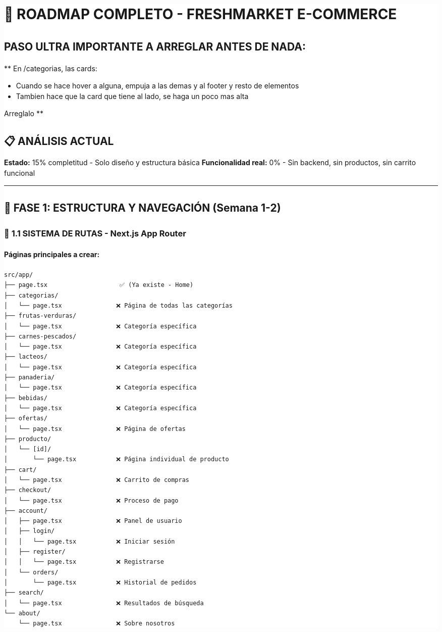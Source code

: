 # 🚀 ROADMAP COMPLETO - FRESHMARKET E-COMMERCE


## PASO ULTRA IMPORTANTE A ARREGLAR ANTES DE NADA:
** En /categorias, las cards:
- Cuando se hace hover a alguna, empuja a las demas y al footer y resto de elementos
- Tambien hace que la card que tiene al lado, se haga un poco mas alta

Arreglalo ** 



## 📋 ANÁLISIS ACTUAL
**Estado:** 15% completitud - Solo diseño y estructura básica
**Funcionalidad real:** 0% - Sin backend, sin productos, sin carrito funcional

---

## 🎯 FASE 1: ESTRUCTURA Y NAVEGACIÓN (Semana 1-2)

### 📁 **1.1 SISTEMA DE RUTAS - Next.js App Router**

#### **Páginas principales a crear:**
```
src/app/
├── page.tsx                    ✅ (Ya existe - Home)
├── categorias/
│   └── page.tsx               ❌ Página de todas las categorías
├── frutas-verduras/
│   └── page.tsx               ❌ Categoría específica
├── carnes-pescados/
│   └── page.tsx               ❌ Categoría específica
├── lacteos/
│   └── page.tsx               ❌ Categoría específica
├── panaderia/
│   └── page.tsx               ❌ Categoría específica
├── bebidas/
│   └── page.tsx               ❌ Categoría específica
├── ofertas/
│   └── page.tsx               ❌ Página de ofertas
├── producto/
│   └── [id]/
│       └── page.tsx           ❌ Página individual de producto
├── cart/
│   └── page.tsx               ❌ Carrito de compras
├── checkout/
│   └── page.tsx               ❌ Proceso de pago
├── account/
│   ├── page.tsx               ❌ Panel de usuario
│   ├── login/
│   │   └── page.tsx           ❌ Iniciar sesión
│   ├── register/
│   │   └── page.tsx           ❌ Registrarse
│   └── orders/
│       └── page.tsx           ❌ Historial de pedidos
├── search/
│   └── page.tsx               ❌ Resultados de búsqueda
└── about/
    └── page.tsx               ❌ Sobre nosotros
```
